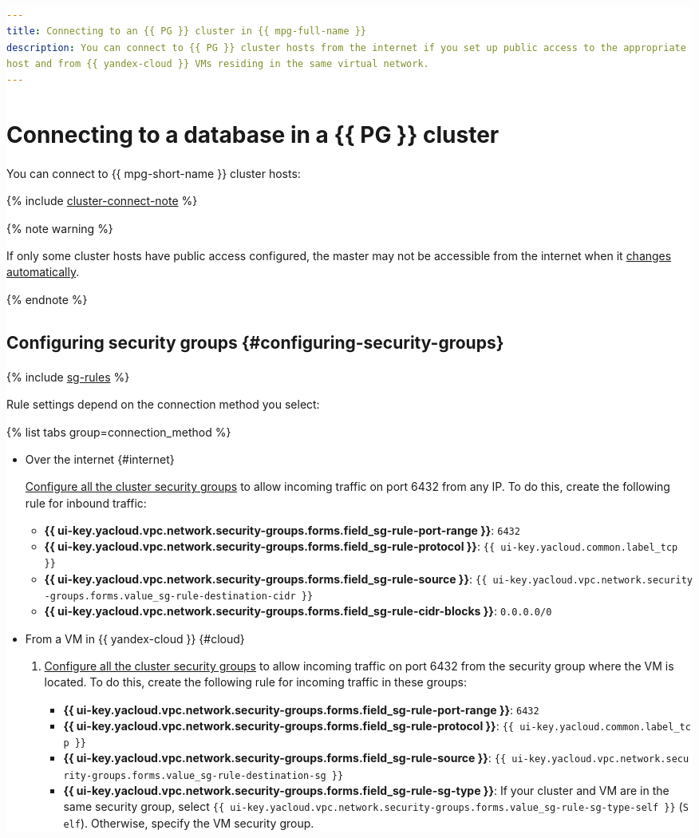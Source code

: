 ```yaml
---
title: Connecting to an {{ PG }} cluster in {{ mpg-full-name }}
description: You can connect to {{ PG }} cluster hosts from the internet if you set up public access to the appropriate host and from {{ yandex-cloud }} VMs residing in the same virtual network.
---
```


# Connecting to a database in a {{ PG }} cluster

You can connect to {{ mpg-short-name }} cluster hosts:

{% include [cluster-connect-note](../../_includes/mdb/mpg/cluster-connect-note.md) %}

{% note warning %}

If only some cluster hosts have public access configured, the master may not be accessible from the internet when it [changes automatically](../concepts/replication.md#replication-auto).

{% endnote %}


## Configuring security groups {#configuring-security-groups}

{% include [sg-rules](../../_includes/mdb/sg-rules-connect.md) %}

Rule settings depend on the connection method you select:

{% list tabs group=connection_method %}

- Over the internet {#internet}

  [Configure all the cluster security groups](../../vpc/operations/security-group-add-rule.md) to allow incoming traffic on port 6432 from any IP. To do this, create the following rule for inbound traffic:

  * **{{ ui-key.yacloud.vpc.network.security-groups.forms.field_sg-rule-port-range }}**: `6432`
  * **{{ ui-key.yacloud.vpc.network.security-groups.forms.field_sg-rule-protocol }}**: `{{ ui-key.yacloud.common.label_tcp }}`
  * **{{ ui-key.yacloud.vpc.network.security-groups.forms.field_sg-rule-source }}**: `{{ ui-key.yacloud.vpc.network.security-groups.forms.value_sg-rule-destination-cidr }}`
  * **{{ ui-key.yacloud.vpc.network.security-groups.forms.field_sg-rule-cidr-blocks }}**: `0.0.0.0/0`

- From a VM in {{ yandex-cloud }} {#cloud}

  1. [Configure all the cluster security groups](../../vpc/operations/security-group-add-rule.md) to allow incoming traffic on port 6432 from the security group where the VM is located. To do this, create the following rule for incoming traffic in these groups:

     * **{{ ui-key.yacloud.vpc.network.security-groups.forms.field_sg-rule-port-range }}**: `6432`
     * **{{ ui-key.yacloud.vpc.network.security-groups.forms.field_sg-rule-protocol }}**: `{{ ui-key.yacloud.common.label_tcp }}`
     * **{{ ui-key.yacloud.vpc.network.security-groups.forms.field_sg-rule-source }}**: `{{ ui-key.yacloud.vpc.network.security-groups.forms.value_sg-rule-destination-sg }}`
     * **{{ ui-key.yacloud.vpc.network.security-groups.forms.field_sg-rule-sg-type }}**: If your cluster and VM are in the same security group, select `{{ ui-key.yacloud.vpc.network.security-groups.forms.value_sg-rule-sg-type-self }}` (`Self`). Otherwise, specify the VM security group.
